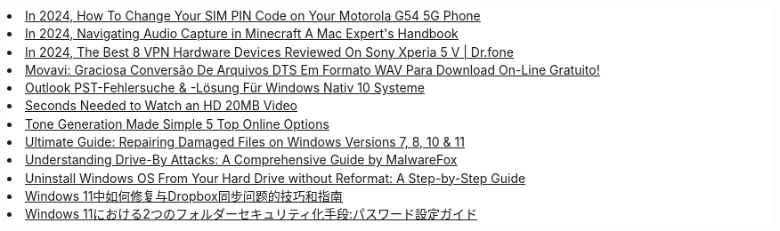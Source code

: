 <li><a href="https://sim-unlock.techidaily.com/in-2024-how-to-change-your-sim-pin-code-on-your-motorola-g54-5g-phone-by-drfone-android/"><u>In 2024, How To Change Your SIM PIN Code on Your Motorola G54 5G Phone</u></a></li>
<li><a href="https://video-capture.techidaily.com/in-2024-navigating-audio-capture-in-minecraft-a-mac-experts-handbook/"><u>In 2024, Navigating Audio Capture in Minecraft A Mac Expert's Handbook</u></a></li>
<li><a href="https://phone-solutions.techidaily.com/in-2024-the-best-8-vpn-hardware-devices-reviewed-on-sony-xperia-5-v-drfone-by-drfone-virtual-android/"><u>In 2024, The Best 8 VPN Hardware Devices Reviewed On Sony Xperia 5 V | Dr.fone</u></a></li>
<li><a href="https://win-bytes.techidaily.com/movavi-graciosa-conversao-de-arquivos-dts-em-formato-wav-para-download-on-line-gratuito/"><u>Movavi: Graciosa Conversão De Arquivos DTS Em Formato WAV Para Download On-Line Gratuito!</u></a></li>
<li><a href="https://win-tricks.techidaily.com/outlook-pst-fehlersuche-and-losung-fur-windows-nativ-10-systeme/"><u>Outlook PST-Fehlersuche & -Lösung Für Windows Nativ 10 Systeme</u></a></li>
<li><a href="https://extra-resources.techidaily.com/seconds-needed-to-watch-an-hd-20mb-video/"><u>Seconds Needed to Watch an HD 20MB Video</u></a></li>
<li><a href="https://ai-vdieo-software.techidaily.com/tone-generation-made-simple-5-top-online-options/"><u>Tone Generation Made Simple 5 Top Online Options</u></a></li>
<li><a href="https://win-tricks.techidaily.com/ultimate-guide-repairing-damaged-files-on-windows-versions-7-8-10-and-11/"><u>Ultimate Guide: Repairing Damaged Files on Windows Versions 7, 8, 10 & 11</u></a></li>
<li><a href="https://win-tricks.techidaily.com/understanding-drive-by-attacks-a-comprehensive-guide-by-malwarefox/"><u>Understanding Drive-By Attacks: A Comprehensive Guide by MalwareFox</u></a></li>
<li><a href="https://win-tricks.techidaily.com/uninstall-windows-os-from-your-hard-drive-without-reformat-a-step-by-step-guide/"><u>Uninstall Windows OS From Your Hard Drive without Reformat: A Step-by-Step Guide</u></a></li>
<li><a href="https://win-tricks.techidaily.com/windows-11dropbox/"><u>Windows 11中如何修复与Dropbox同步问题的技巧和指南</u></a></li>
<li><a href="https://win-tricks.techidaily.com/1728484794980-windows-112/"><u>Windows 11における2つのフォルダーセキュリティ化手段:パスワード設定ガイド</u></a></li>
</ul></div>

